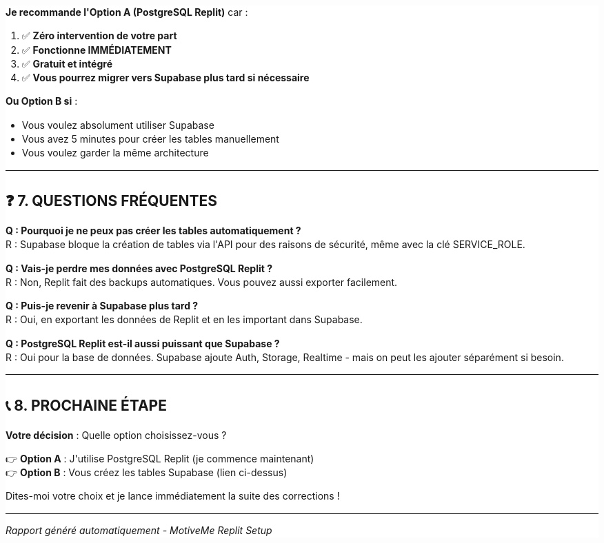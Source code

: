 **Je recommande l'Option A (PostgreSQL Replit)** car :

1. ✅ **Zéro intervention de votre part**
2. ✅ **Fonctionne IMMÉDIATEMENT**
3. ✅ **Gratuit et intégré**
4. ✅ **Vous pourrez migrer vers Supabase plus tard si nécessaire**

**Ou Option B si** :
- Vous voulez absolument utiliser Supabase
- Vous avez 5 minutes pour créer les tables manuellement
- Vous voulez garder la même architecture

---

## ❓ 7. QUESTIONS FRÉQUENTES

**Q : Pourquoi je ne peux pas créer les tables automatiquement ?**  
R : Supabase bloque la création de tables via l'API pour des raisons de sécurité, même avec la clé SERVICE_ROLE.

**Q : Vais-je perdre mes données avec PostgreSQL Replit ?**  
R : Non, Replit fait des backups automatiques. Vous pouvez aussi exporter facilement.

**Q : Puis-je revenir à Supabase plus tard ?**  
R : Oui, en exportant les données de Replit et en les important dans Supabase.

**Q : PostgreSQL Replit est-il aussi puissant que Supabase ?**  
R : Oui pour la base de données. Supabase ajoute Auth, Storage, Realtime - mais on peut les ajouter séparément si besoin.

---

## 📞 8. PROCHAINE ÉTAPE

**Votre décision** : Quelle option choisissez-vous ?

👉 **Option A** : J'utilise PostgreSQL Replit (je commence maintenant)  
👉 **Option B** : Vous créez les tables Supabase (lien ci-dessus)

Dites-moi votre choix et je lance immédiatement la suite des corrections !

---

*Rapport généré automatiquement - MotiveMe Replit Setup*
